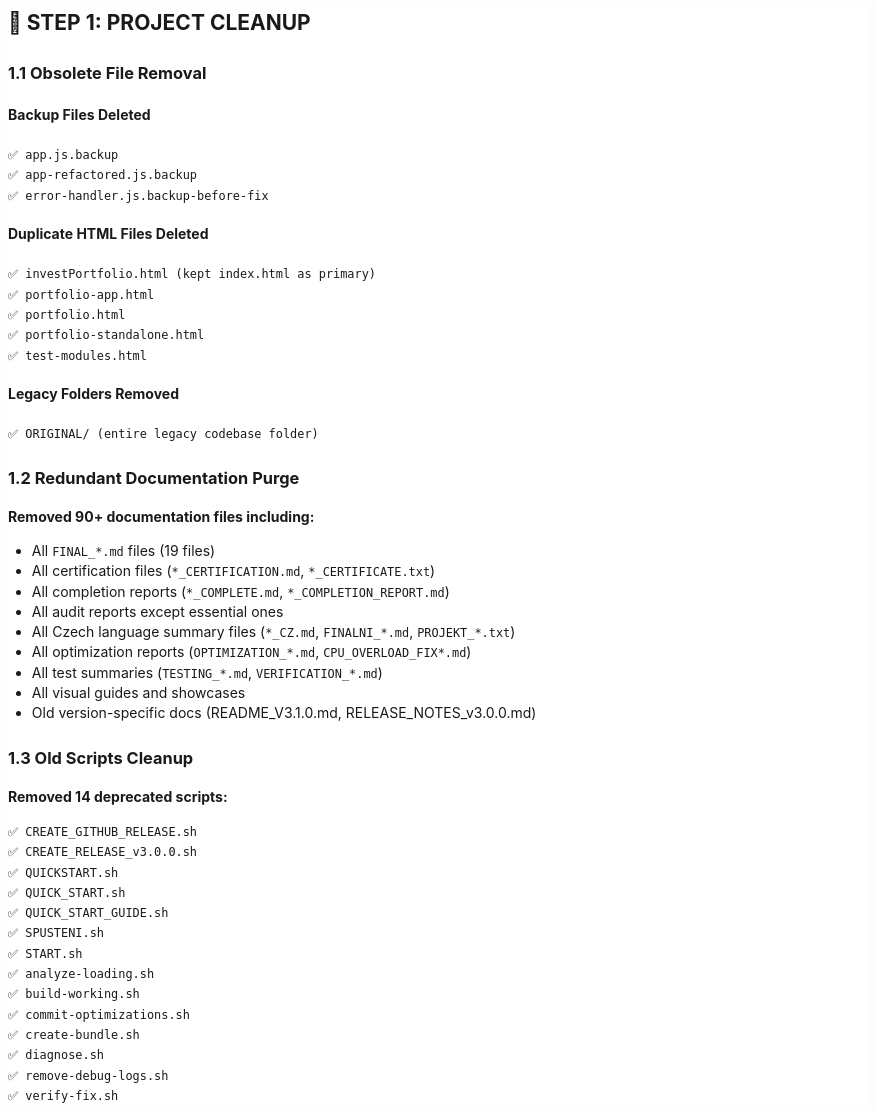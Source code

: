 
## 🧹 STEP 1: PROJECT CLEANUP

### 1.1 Obsolete File Removal

#### Backup Files Deleted
```
✅ app.js.backup
✅ app-refactored.js.backup
✅ error-handler.js.backup-before-fix
```

#### Duplicate HTML Files Deleted
```
✅ investPortfolio.html (kept index.html as primary)
✅ portfolio-app.html
✅ portfolio.html
✅ portfolio-standalone.html
✅ test-modules.html
```

#### Legacy Folders Removed
```
✅ ORIGINAL/ (entire legacy codebase folder)
```

### 1.2 Redundant Documentation Purge

**Removed 90+ documentation files including:**

- All `FINAL_*.md` files (19 files)
- All certification files (`*_CERTIFICATION.md`, `*_CERTIFICATE.txt`)
- All completion reports (`*_COMPLETE.md`, `*_COMPLETION_REPORT.md`)
- All audit reports except essential ones
- All Czech language summary files (`*_CZ.md`, `FINALNI_*.md`, `PROJEKT_*.txt`)
- All optimization reports (`OPTIMIZATION_*.md`, `CPU_OVERLOAD_FIX*.md`)
- All test summaries (`TESTING_*.md`, `VERIFICATION_*.md`)
- All visual guides and showcases
- Old version-specific docs (README_V3.1.0.md, RELEASE_NOTES_v3.0.0.md)

### 1.3 Old Scripts Cleanup

**Removed 14 deprecated scripts:**
```
✅ CREATE_GITHUB_RELEASE.sh
✅ CREATE_RELEASE_v3.0.0.sh
✅ QUICKSTART.sh
✅ QUICK_START.sh
✅ QUICK_START_GUIDE.sh
✅ SPUSTENI.sh
✅ START.sh
✅ analyze-loading.sh
✅ build-working.sh
✅ commit-optimizations.sh
✅ create-bundle.sh
✅ diagnose.sh
✅ remove-debug-logs.sh
✅ verify-fix.sh
```

